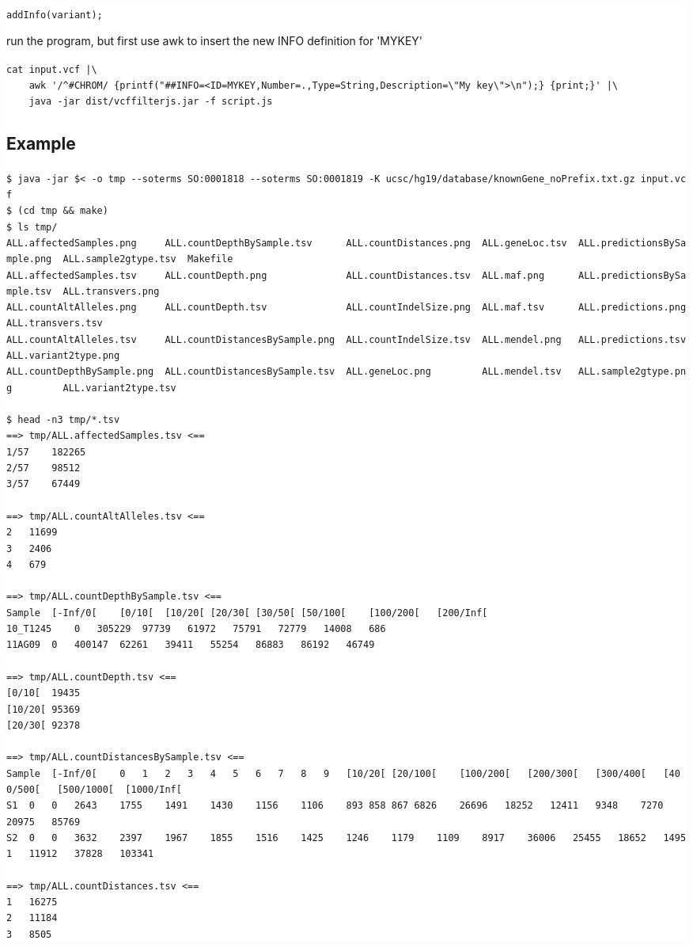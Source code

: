 ```
addInfo(variant);
```

run the program, but first use awk to insert the new INFO definition for 'MYKEY'

```
cat input.vcf |\
	awk '/^#CHROM/ {printf("##INFO=<ID=MYKEY,Number=.,Type=String,Description=\"My key\">\n");} {print;}' |\
	java -jar dist/vcffilterjs.jar -f script.js 
```


## Example

```
$ java -jar $< -o tmp --soterms SO:0001818 --soterms SO:0001819 -K ucsc/hg19/database/knownGene_noPrefix.txt.gz input.vcf
$ (cd tmp && make) 
$ ls tmp/
ALL.affectedSamples.png     ALL.countDepthBySample.tsv      ALL.countDistances.png  ALL.geneLoc.tsv  ALL.predictionsBySample.png  ALL.sample2gtype.tsv  Makefile
ALL.affectedSamples.tsv     ALL.countDepth.png              ALL.countDistances.tsv  ALL.maf.png      ALL.predictionsBySample.tsv  ALL.transvers.png
ALL.countAltAlleles.png     ALL.countDepth.tsv              ALL.countIndelSize.png  ALL.maf.tsv      ALL.predictions.png          ALL.transvers.tsv
ALL.countAltAlleles.tsv     ALL.countDistancesBySample.png  ALL.countIndelSize.tsv  ALL.mendel.png   ALL.predictions.tsv          ALL.variant2type.png
ALL.countDepthBySample.png  ALL.countDistancesBySample.tsv  ALL.geneLoc.png         ALL.mendel.tsv   ALL.sample2gtype.png         ALL.variant2type.tsv

$ head -n3 tmp/*.tsv
==> tmp/ALL.affectedSamples.tsv <==
1/57	182265
2/57	98512
3/57	67449

==> tmp/ALL.countAltAlleles.tsv <==
2	11699
3	2406
4	679

==> tmp/ALL.countDepthBySample.tsv <==
Sample	[-Inf/0[	[0/10[	[10/20[	[20/30[	[30/50[	[50/100[	[100/200[	[200/Inf[
10_T1245	0	305229	97739	61972	75791	72779	14008	686
11AG09	0	400147	62261	39411	55254	86883	86192	46749

==> tmp/ALL.countDepth.tsv <==
[0/10[	19435
[10/20[	95369
[20/30[	92378

==> tmp/ALL.countDistancesBySample.tsv <==
Sample	[-Inf/0[	0	1	2	3	4	5	6	7	8	9	[10/20[	[20/100[	[100/200[	[200/300[	[300/400[	[400/500[	[500/1000[	[1000/Inf[
S1	0	0	2643	1755	1491	1430	1156	1106	893	858	867	6826	26696	18252	12411	9348	7270	20975	85769
S2	0	0	3632	2397	1967	1855	1516	1425	1246	1179	1109	8917	36006	25455	18652	14951	11912	37828	103341

==> tmp/ALL.countDistances.tsv <==
1	16275
2	11184
3	8505

```